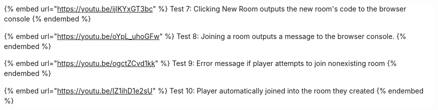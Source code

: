 {% embed url="https://youtu.be/ijlKYxGT3bc" %}
Test 7: Clicking New Room outputs the new room's code to the browser console
{% endembed %}

{% embed url="https://youtu.be/oYpL_uhoGFw" %}
Test 8: Joining a room outputs a message to the browser console.
{% endembed %}

{% embed url="https://youtu.be/ogctZCvd1kk" %}
Test 9: Error message if player attempts to join nonexisting room
{% endembed %}

{% embed url="https://youtu.be/IZ1ihD1e2sU" %}
Test 10: Player automatically joined into the room they created
{% endembed %}
